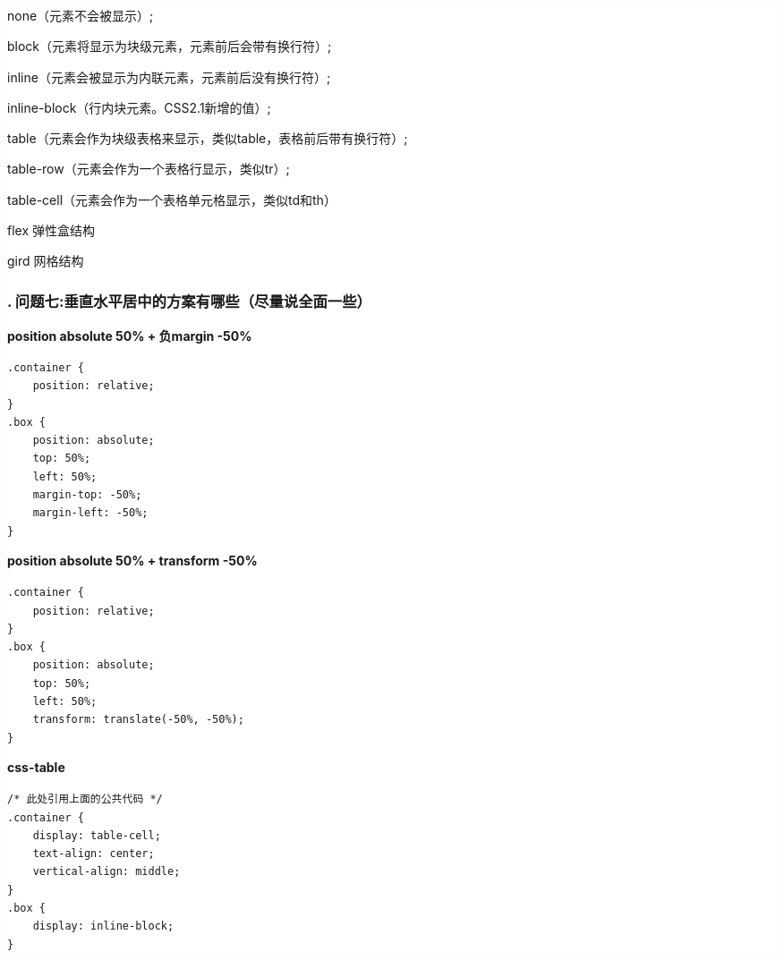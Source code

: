 none（元素不会被显示）;

block（元素将显示为块级元素，元素前后会带有换行符）;

inline（元素会被显示为内联元素，元素前后没有换行符）;

inline-block（行内块元素。CSS2.1新增的值）;

table（元素会作为块级表格来显示，类似table，表格前后带有换行符）;

table-row（元素会作为一个表格行显示，类似tr）;

table-cell（元素会作为一个表格单元格显示，类似td和th）

flex 弹性盒结构

gird 网格结构

### . 问题七:垂直水平居中的方案有哪些（尽量说全面一些）

**position absolute 50% + 负margin -50%**

```
.container {
    position: relative;
}
.box {
    position: absolute;
    top: 50%;
    left: 50%;
    margin-top: -50%;
    margin-left: -50%;
}
```

**position absolute  50% + transform -50%**

```
.container {
    position: relative;
}
.box {
    position: absolute;
    top: 50%;
    left: 50%;
    transform: translate(-50%, -50%);
}
```

**css-table**

```
/* 此处引用上面的公共代码 */
.container {
    display: table-cell;
    text-align: center;
    vertical-align: middle;
}
.box {
    display: inline-block;
}
```
